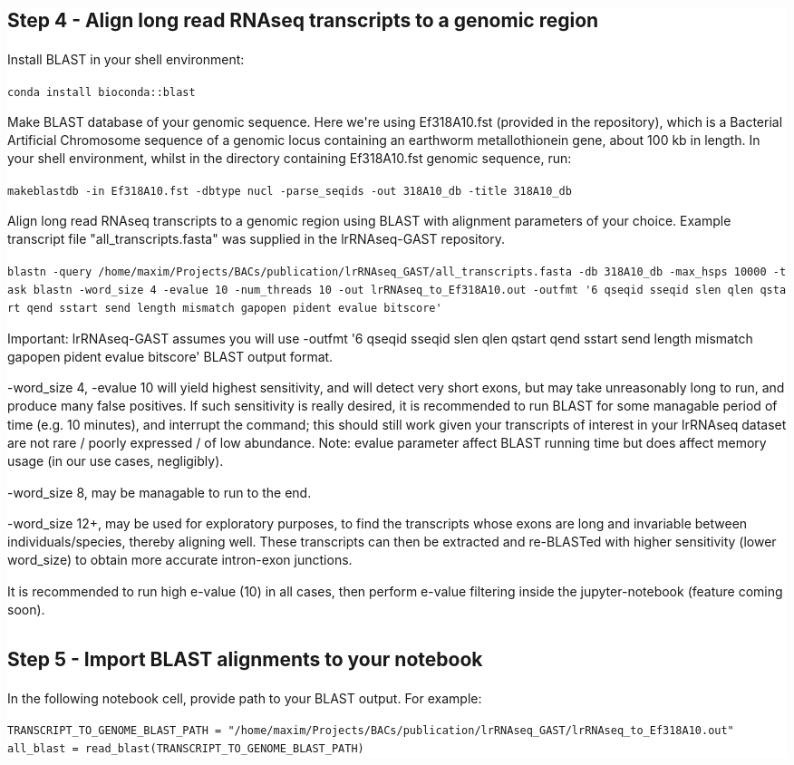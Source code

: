 ## Step 4 - Align long read RNAseq transcripts to a genomic region

Install BLAST in your shell environment:

```
conda install bioconda::blast
```

Make BLAST database of your genomic sequence. Here we're using Ef318A10.fst (provided in the repository), which is a Bacterial Artificial Chromosome sequence of a genomic locus containing an earthworm metallothionein gene, about 100 kb in length. In your shell environment, whilst in the directory containing Ef318A10.fst genomic sequence, run:

```
makeblastdb -in Ef318A10.fst -dbtype nucl -parse_seqids -out 318A10_db -title 318A10_db
```

Align long read RNAseq transcripts to a genomic region using BLAST with alignment parameters of your choice. Example transcript file "all_transcripts.fasta" was supplied in the lrRNAseq-GAST repository.

```
blastn -query /home/maxim/Projects/BACs/publication/lrRNAseq_GAST/all_transcripts.fasta -db 318A10_db -max_hsps 10000 -task blastn -word_size 4 -evalue 10 -num_threads 10 -out lrRNAseq_to_Ef318A10.out -outfmt '6 qseqid sseqid slen qlen qstart qend sstart send length mismatch gapopen pident evalue bitscore'
```

Important: lrRNAseq-GAST assumes you will use -outfmt '6 qseqid sseqid slen qlen qstart qend sstart send length mismatch gapopen pident evalue bitscore' BLAST output format. 


-word_size 4, -evalue 10 will yield highest sensitivity, and will detect very short exons, but may take unreasonably long to run, and produce many false positives. If such sensitivity is really desired, it is recommended to run BLAST for some managable period of time (e.g. 10 minutes), and interrupt the command; this should still work given your transcripts of interest in your lrRNAseq dataset are not rare / poorly expressed / of low abundance. Note: evalue parameter affect BLAST running time but does affect memory usage (in our use cases, negligibly). 

-word_size 8, may be managable to run to the end.

-word_size 12+, may be used for exploratory purposes, to find the transcripts whose exons are long and invariable between individuals/species, thereby aligning well. These transcripts can then be extracted and re-BLASTed with higher sensitivity (lower word_size) to obtain more accurate intron-exon junctions.

It is recommended to run high e-value (10) in all cases, then perform e-value filtering inside the jupyter-notebook (feature coming soon).

## Step 5 - Import BLAST alignments to your notebook

In the following notebook cell, provide path to your BLAST output. For example:

```
TRANSCRIPT_TO_GENOME_BLAST_PATH = "/home/maxim/Projects/BACs/publication/lrRNAseq_GAST/lrRNAseq_to_Ef318A10.out"
all_blast = read_blast(TRANSCRIPT_TO_GENOME_BLAST_PATH)
```
